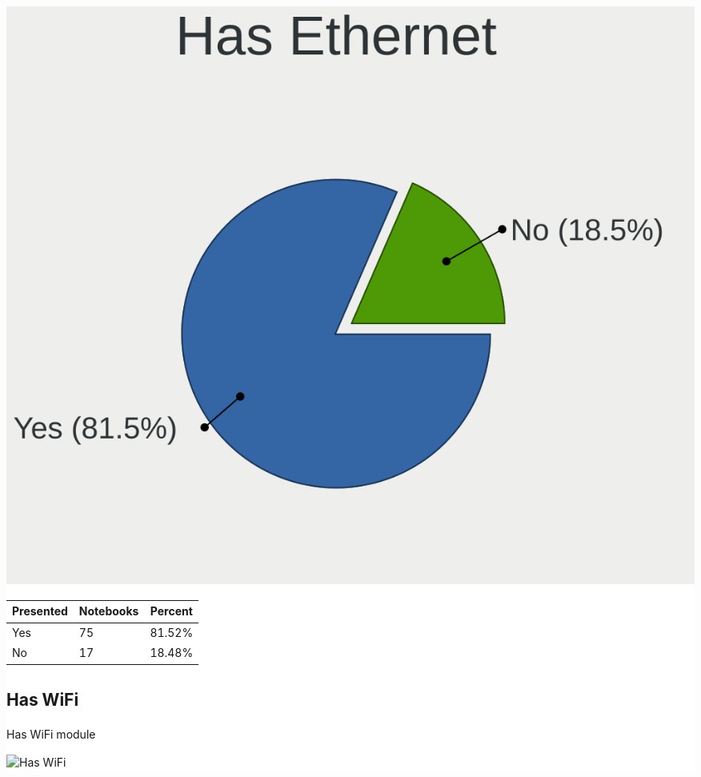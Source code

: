 ![Has Ethernet](./images/pie_chart/node_has_ethernet.svg)


| Presented | Notebooks | Percent |
|-----------|-----------|---------|
| Yes       | 75        | 81.52%  |
| No        | 17        | 18.48%  |

Has WiFi
--------

Has WiFi module

![Has WiFi](./images/pie_chart/node_has_wifi.svg)
